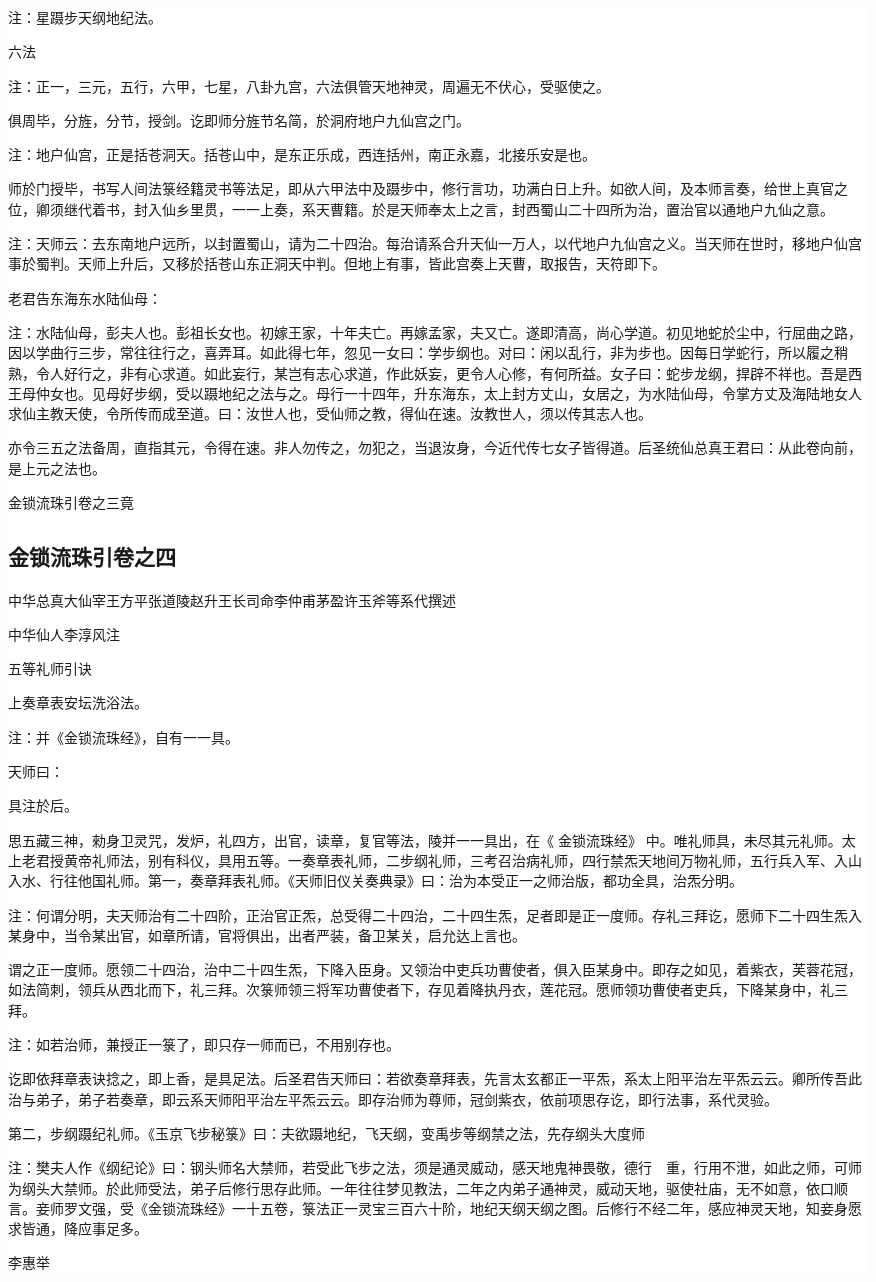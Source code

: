 注：星蹑步天纲地纪法。  

六法  

注：正一，三元，五行，六甲，七星，八卦九宫，六法俱管天地神灵，周遍无不伏心，受驱使之。  

俱周毕，分旌，分节，授剑。讫即师分旌节名简，於洞府地户九仙宫之门。  

注：地户仙宫，正是括苍洞天。括苍山中，是东正乐成，西连括州，南正永嘉，北接乐安是也。  

师於门授毕，书写人间法箓经籍灵书等法足，即从六甲法中及蹑步中，修行言功，功满白日上升。如欲人间，及本师言奏，给世上真官之位，卿须继代着书，封入仙乡里贯，一一上奏，系天曹籍。於是天师奉太上之言，封西蜀山二十四所为治，置治官以通地户九仙之意。  

注：天师云：去东南地户远所，以封置蜀山，请为二十四治。每治请系合升天仙一万人，以代地户九仙宫之义。当天师在世时，移地户仙宫事於蜀判。天师上升后，又移於括苍山东正洞天中判。但地上有事，皆此宫奏上天曹，取报告，天符即下。  

老君告东海东水陆仙母：  

注：水陆仙母，彭夫人也。彭祖长女也。初嫁王家，十年夫亡。再嫁孟家，夫又亡。遂即清高，尚心学道。初见地蛇於尘中，行屈曲之路，因以学曲行三步，常往往行之，喜弄耳。如此得七年，忽见一女曰：学步纲也。对曰：闲以乱行，非为步也。因每日学蛇行，所以履之稍熟，令人好行之，非有心求道。如此妄行，某岂有志心求道，作此妖妄，更令人心修，有何所益。女子曰：蛇步龙纲，捍辟不祥也。吾是西王母仲女也。见母好步纲，受以蹑地纪之法与之。母行一十四年，升东海东，太上封方丈山，女居之，为水陆仙母，令掌方丈及海陆地女人求仙主教天使，令所传而成至道。曰：汝世人也，受仙师之教，得仙在速。汝教世人，须以传其志人也。  

亦令三五之法备周，直指其元，令得在速。非人勿传之，勿犯之，当退汝身，今近代传七女子皆得道。后圣统仙总真王君曰：从此卷向前，是上元之法也。  

金锁流珠引卷之三竟  

## 金锁流珠引卷之四

中华总真大仙宰王方平张道陵赵升王长司命李仲甫茅盈许玉斧等系代撰述  

中华仙人李淳风注  

五等礼师引诀  

上奏章表安坛洗浴法。  

注：并《金锁流珠经》，自有一一具。  

天师曰：  

具注於后。  

思五藏三神，勑身卫灵咒，发炉，礼四方，出官，读章，复官等法，陵并一一具出，在《 金锁流珠经》 中。唯礼师具，未尽其元礼师。太上老君授黄帝礼师法，别有科仪，具用五等。一奏章表礼师，二步纲礼师，三考召治病礼师，四行禁炁天地间万物礼师，五行兵入军、入山入水、行往他国礼师。第一，奏章拜表礼师。《天师旧仪关奏典录》曰：治为本受正一之师治版，都功全具，治炁分明。  

注：何谓分明，夫天师治有二十四阶，正治官正炁，总受得二十四治，二十四生炁，足者即是正一度师。存礼三拜讫，愿师下二十四生炁入某身中，当令某出官，如章所请，官将俱出，出者严装，备卫某关，启允达上言也。  

谓之正一度师。愿领二十四治，治中二十四生炁，下降入臣身。又领治中吏兵功曹使者，俱入臣某身中。即存之如见，着紫衣，芙蓉花冠，如法简刺，领兵从西北而下，礼三拜。次箓师领三将军功曹使者下，存见着降执丹衣，莲花冠。愿师领功曹使者吏兵，下降某身中，礼三拜。  

注：如若治师，兼授正一箓了，即只存一师而已，不用别存也。  

讫即依拜章表诀捻之，即上香，是具足法。后圣君告天师曰：若欲奏章拜表，先言太玄都正一平炁，系太上阳平治左平炁云云。卿所传吾此治与弟子，弟子若奏章，即云系天师阳平治左平炁云云。即存治师为尊师，冠剑紫衣，依前项思存讫，即行法事，系代灵验。  

第二，步纲蹑纪礼师。《玉京飞步秘箓》曰：夫欲蹑地纪，飞天纲，变禹步等纲禁之法，先存纲头大度师  

注：樊夫人作《纲纪论》曰：钢头师名大禁师，若受此飞步之法，须是通灵威动，感天地鬼神畏敬，德行　重，行用不泄，如此之师，可师为纲头大禁师。於此师受法，弟子后修行思存此师。一年往往梦见教法，二年之内弟子通神灵，威动天地，驱使社庙，无不如意，依口顺言。妾师罗文强，受《金锁流珠经》一十五卷，箓法正一灵宝三百六十阶，地纪天纲天纲之图。后修行不经二年，感应神灵天地，知妾身愿求皆通，降应事足多。  

李惠举  
